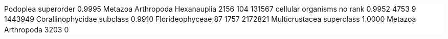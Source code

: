 <td align="left">Podoplea</td>
<td align="left">superorder</td>
<td align="right">0.9995</td>
<td align="left">Metazoa</td>
<td align="left">Arthropoda</td>
<td align="left">Hexanauplia</td>
<td align="left"></td>
<td align="left"></td>
<td align="left"></td>
<td align="left"></td>
<td align="right">2156</td>
<td align="right">104</td>
</tr>
<tr class="even">
<td align="right">131567</td>
<td align="left">cellular organisms</td>
<td align="left">no rank</td>
<td align="right">0.9952</td>
<td align="left"></td>
<td align="left"></td>
<td align="left"></td>
<td align="left"></td>
<td align="left"></td>
<td align="left"></td>
<td align="left"></td>
<td align="right">4753</td>
<td align="right">9</td>
</tr>
<tr class="odd">
<td align="right">1443949</td>
<td align="left">Corallinophycidae</td>
<td align="left">subclass</td>
<td align="right">0.9910</td>
<td align="left"></td>
<td align="left"></td>
<td align="left">Florideophyceae</td>
<td align="left"></td>
<td align="left"></td>
<td align="left"></td>
<td align="left"></td>
<td align="right">87</td>
<td align="right">1757</td>
</tr>
<tr class="even">
<td align="right">2172821</td>
<td align="left">Multicrustacea</td>
<td align="left">superclass</td>
<td align="right">1.0000</td>
<td align="left">Metazoa</td>
<td align="left">Arthropoda</td>
<td align="left"></td>
<td align="left"></td>
<td align="left"></td>
<td align="left"></td>
<td align="left"></td>
<td align="right">3203</td>
<td align="right">0</td>
</tr>
</tbody>
</table>
